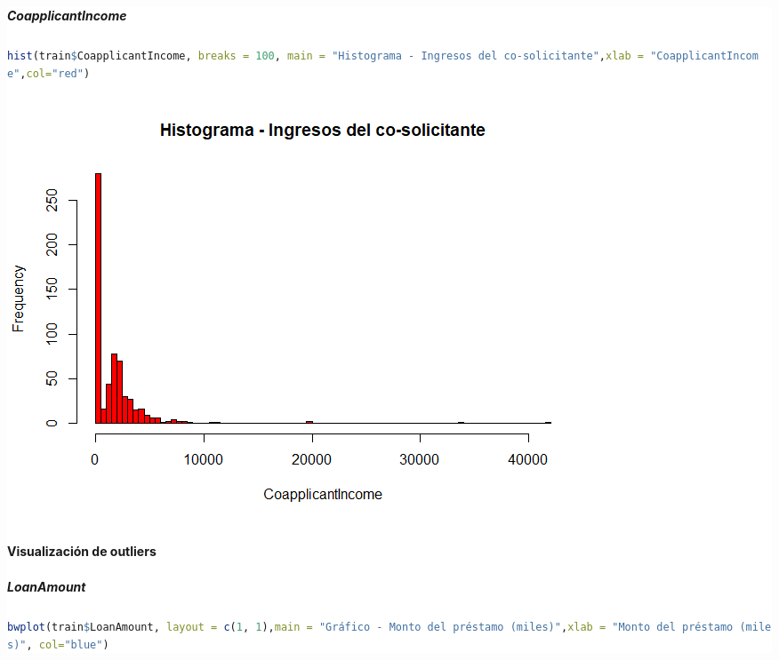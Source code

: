 ##### CoapplicantIncome

``` r
hist(train$CoapplicantIncome, breaks = 100, main = "Histograma - Ingresos del co-solicitante",xlab = "CoapplicantIncome",col="red")
```

![](PE_DS_I_1_Introduccion_files/figure-markdown_github/grafico_CoapplicantIncome-1.png)

#### Visualización de outliers

##### LoanAmount

``` r
bwplot(train$LoanAmount, layout = c(1, 1),main = "Gráfico - Monto del préstamo (miles)",xlab = "Monto del préstamo (miles)", col="blue")
```
